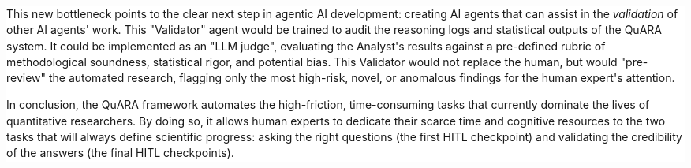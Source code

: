 This new bottleneck points to the clear next step in agentic AI development: creating AI agents that can assist in the *validation* of other AI agents' work. This "Validator" agent would be trained to audit the reasoning logs and statistical outputs of the QuARA system. It could be implemented as an "LLM judge", evaluating the Analyst's results against a pre-defined rubric of methodological soundness, statistical rigor, and potential bias. This Validator would not replace the human, but would "pre-review" the automated research, flagging only the most high-risk, novel, or anomalous findings for the human expert's attention.

In conclusion, the QuARA framework automates the high-friction, time-consuming tasks that currently dominate the lives of quantitative researchers. By doing so, it allows human experts to dedicate their scarce time and cognitive resources to the two tasks that will always define scientific progress: asking the right questions (the first HITL checkpoint) and validating the credibility of the answers (the final HITL checkpoints).